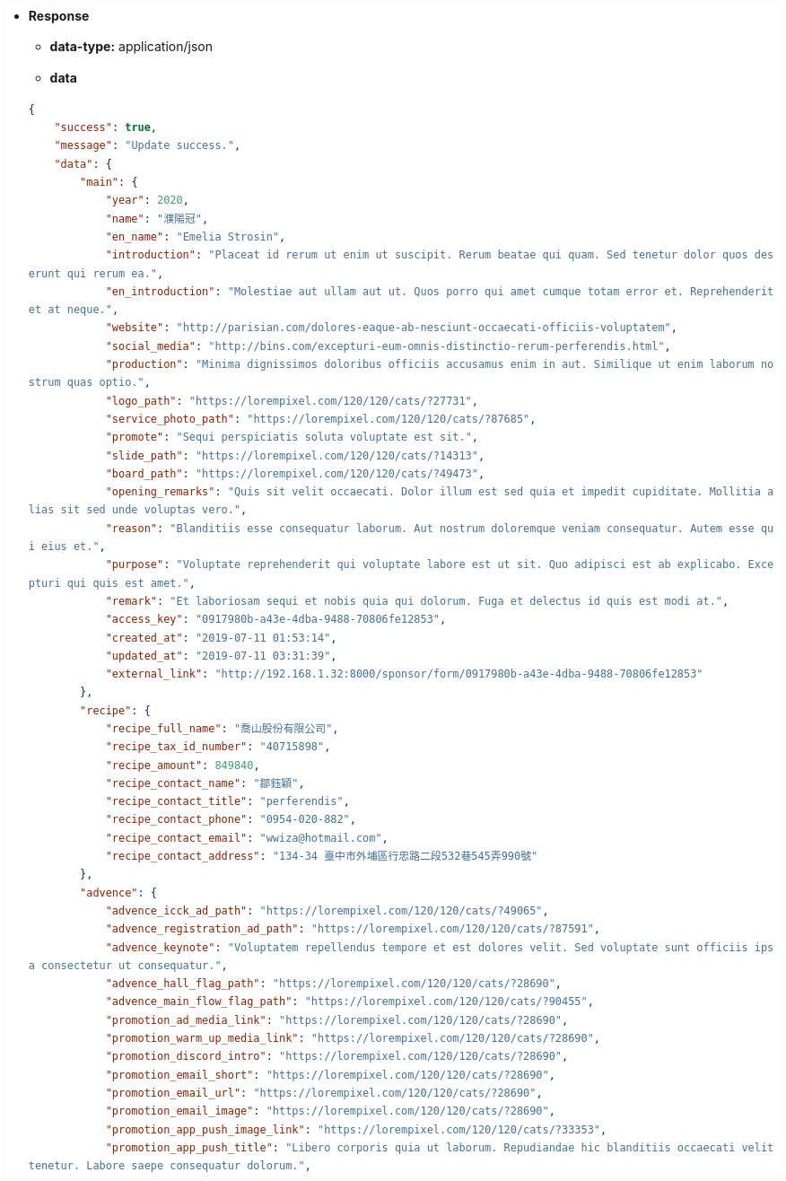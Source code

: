 + **Response** 
    + **data-type:** application/json

    + **data**
    ```json
    {
        "success": true,
        "message": "Update success.",
        "data": {
            "main": {
                "year": 2020,
                "name": "濮陽冠",
                "en_name": "Emelia Strosin",
                "introduction": "Placeat id rerum ut enim ut suscipit. Rerum beatae qui quam. Sed tenetur dolor quos deserunt qui rerum ea.",
                "en_introduction": "Molestiae aut ullam aut ut. Quos porro qui amet cumque totam error et. Reprehenderit et at neque.",
                "website": "http://parisian.com/dolores-eaque-ab-nesciunt-occaecati-officiis-voluptatem",
                "social_media": "http://bins.com/excepturi-eum-omnis-distinctio-rerum-perferendis.html",
                "production": "Minima dignissimos doloribus officiis accusamus enim in aut. Similique ut enim laborum nostrum quas optio.",
                "logo_path": "https://lorempixel.com/120/120/cats/?27731",
                "service_photo_path": "https://lorempixel.com/120/120/cats/?87685",
                "promote": "Sequi perspiciatis soluta voluptate est sit.",
                "slide_path": "https://lorempixel.com/120/120/cats/?14313",
                "board_path": "https://lorempixel.com/120/120/cats/?49473",
                "opening_remarks": "Quis sit velit occaecati. Dolor illum est sed quia et impedit cupiditate. Mollitia alias sit sed unde voluptas vero.",
                "reason": "Blanditiis esse consequatur laborum. Aut nostrum doloremque veniam consequatur. Autem esse qui eius et.",
                "purpose": "Voluptate reprehenderit qui voluptate labore est ut sit. Quo adipisci est ab explicabo. Excepturi qui quis est amet.",
                "remark": "Et laboriosam sequi et nobis quia qui dolorum. Fuga et delectus id quis est modi at.",
                "access_key": "0917980b-a43e-4dba-9488-70806fe12853",
                "created_at": "2019-07-11 01:53:14",
                "updated_at": "2019-07-11 03:31:39",
                "external_link": "http://192.168.1.32:8000/sponsor/form/0917980b-a43e-4dba-9488-70806fe12853"
            },
            "recipe": {
                "recipe_full_name": "喬山股份有限公司",
                "recipe_tax_id_number": "40715898",
                "recipe_amount": 849840,
                "recipe_contact_name": "鄒鈺穎",
                "recipe_contact_title": "perferendis",
                "recipe_contact_phone": "0954-020-882",
                "recipe_contact_email": "wwiza@hotmail.com",
                "recipe_contact_address": "134-34 臺中市外埔區行忠路二段532巷545弄990號"
            },
            "advence": {
                "advence_icck_ad_path": "https://lorempixel.com/120/120/cats/?49065",
                "advence_registration_ad_path": "https://lorempixel.com/120/120/cats/?87591",
                "advence_keynote": "Voluptatem repellendus tempore et est dolores velit. Sed voluptate sunt officiis ipsa consectetur ut consequatur.",
                "advence_hall_flag_path": "https://lorempixel.com/120/120/cats/?28690",
                "advence_main_flow_flag_path": "https://lorempixel.com/120/120/cats/?90455",
                "promotion_ad_media_link": "https://lorempixel.com/120/120/cats/?28690",
                "promotion_warm_up_media_link": "https://lorempixel.com/120/120/cats/?28690",
                "promotion_discord_intro": "https://lorempixel.com/120/120/cats/?28690",
                "promotion_email_short": "https://lorempixel.com/120/120/cats/?28690",
                "promotion_email_url": "https://lorempixel.com/120/120/cats/?28690",
                "promotion_email_image": "https://lorempixel.com/120/120/cats/?28690",
                "promotion_app_push_image_link": "https://lorempixel.com/120/120/cats/?33353",
                "promotion_app_push_title": "Libero corporis quia ut laborum. Repudiandae hic blanditiis occaecati velit tenetur. Labore saepe consequatur dolorum.",